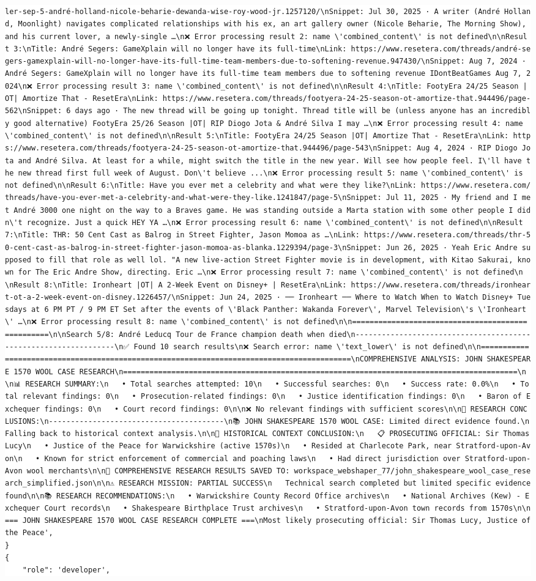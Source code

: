 ```
ler-sep-5-andré-holland-nicole-beharie-dewanda-wise-roy-wood-jr.1257120/\nSnippet: Jul 30, 2025 · A writer (André Holland, Moonlight) navigates complicated relationships with his ex, an art gallery owner (Nicole Beharie, The Morning Show), and his current lover, a newly-single …\n❌ Error processing result 2: name \'combined_content\' is not defined\n\nResult 3:\nTitle: André Segers: GameXplain will no longer have its full-time\nLink: https://www.resetera.com/threads/andré-segers-gamexplain-will-no-longer-have-its-full-time-team-members-due-to-softening-revenue.947430/\nSnippet: Aug 7, 2024 · André Segers: GameXplain will no longer have its full-time team members due to softening revenue IDontBeatGames Aug 7, 2024\n❌ Error processing result 3: name \'combined_content\' is not defined\n\nResult 4:\nTitle: FootyEra 24/25 Season |OT| Amortize That - ResetEra\nLink: https://www.resetera.com/threads/footyera-24-25-season-ot-amortize-that.944496/page-562\nSnippet: 6 days ago · The new thread will be going up tonight. Thread title will be (unless anyone has an incredibly good alternative) FootyEra 25/26 Season |OT| RIP Diogo Jota & André Silva I may …\n❌ Error processing result 4: name \'combined_content\' is not defined\n\nResult 5:\nTitle: FootyEra 24/25 Season |OT| Amortize That - ResetEra\nLink: https://www.resetera.com/threads/footyera-24-25-season-ot-amortize-that.944496/page-543\nSnippet: Aug 4, 2024 · RIP Diogo Jota and André Silva. At least for a while, might switch the title in the new year. Will see how people feel. I\'ll have the new thread first full week of August. Don\'t believe ...\n❌ Error processing result 5: name \'combined_content\' is not defined\n\nResult 6:\nTitle: Have you ever met a celebrity and what were they like?\nLink: https://www.resetera.com/threads/have-you-ever-met-a-celebrity-and-what-were-they-like.1241847/page-5\nSnippet: Jul 11, 2025 · My friend and I met André 3000 one night on the way to a Braves game. He was standing outside a Marta station with some other people I didn\'t recognize. Just a quick HEY YA …\n❌ Error processing result 6: name \'combined_content\' is not defined\n\nResult 7:\nTitle: THR: 50 Cent Cast as Balrog in Street Fighter, Jason Momoa as …\nLink: https://www.resetera.com/threads/thr-50-cent-cast-as-balrog-in-street-fighter-jason-momoa-as-blanka.1229394/page-3\nSnippet: Jun 26, 2025 · Yeah Eric Andre supposed to fill that role as well lol. "A new live-action Street Fighter movie is in development, with Kitao Sakurai, known for The Eric Andre Show, directing. Eric …\n❌ Error processing result 7: name \'combined_content\' is not defined\n\nResult 8:\nTitle: Ironheart |OT| A 2-Week Event on Disney+ | ResetEra\nLink: https://www.resetera.com/threads/ironheart-ot-a-2-week-event-on-disney.1226457/\nSnippet: Jun 24, 2025 · ── Ironheart ── Where to Watch When to Watch Disney+ Tuesdays at 6 PM PT / 9 PM ET Set after the events of \'Black Panther: Wakanda Forever\', Marvel Television\'s \'Ironheart\' …\n❌ Error processing result 8: name \'combined_content\' is not defined\n\n==================================================\n\nSearch 5/8: André Leducq Tour de France champion death when died\n-----------------------------------------------------------------\n✅ Found 10 search results\n❌ Search error: name \'text_lower\' is not defined\n\n==========================================================================================\nCOMPREHENSIVE ANALYSIS: JOHN SHAKESPEARE 1570 WOOL CASE RESEARCH\n==========================================================================================\n\n📊 RESEARCH SUMMARY:\n   • Total searches attempted: 10\n   • Successful searches: 0\n   • Success rate: 0.0%\n   • Total relevant findings: 0\n   • Prosecution-related findings: 0\n   • Justice identification findings: 0\n   • Baron of Exchequer findings: 0\n   • Court record findings: 0\n\n❌ No relevant findings with sufficient scores\n\n🎯 RESEARCH CONCLUSIONS:\n----------------------------------------\n📚 JOHN SHAKESPEARE 1570 WOOL CASE: Limited direct evidence found.\n   Falling back to historical context analysis.\n\n🎯 HISTORICAL CONTEXT CONCLUSION:\n   📋 PROSECUTING OFFICIAL: Sir Thomas Lucy\n   • Justice of the Peace for Warwickshire (active 1570s)\n   • Resided at Charlecote Park, near Stratford-upon-Avon\n   • Known for strict enforcement of commercial and poaching laws\n   • Had direct jurisdiction over Stratford-upon-Avon wool merchants\n\n💾 COMPREHENSIVE RESEARCH RESULTS SAVED TO: workspace_webshaper_77/john_shakespeare_wool_case_research_simplified.json\n\n⚠️ RESEARCH MISSION: PARTIAL SUCCESS\n   Technical search completed but limited specific evidence found\n\n📚 RESEARCH RECOMMENDATIONS:\n   • Warwickshire County Record Office archives\n   • National Archives (Kew) - Exchequer Court records\n   • Shakespeare Birthplace Trust archives\n   • Stratford-upon-Avon town records from 1570s\n\n=== JOHN SHAKESPEARE 1570 WOOL CASE RESEARCH COMPLETE ===\nMost likely prosecuting official: Sir Thomas Lucy, Justice of the Peace',
}
{
    "role": 'developer',
```